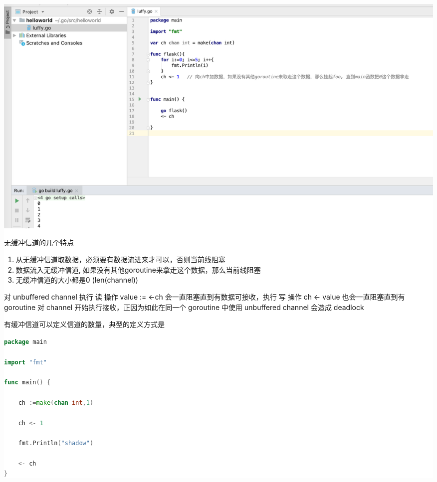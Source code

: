 ![](README/76E3B256-07C4-498C-A1D2-655DCE8C3A05%202.png)

无缓冲信道的几个特点 
1. 从无缓冲信道取数据，必须要有数据流进来才可以，否则当前线阻塞
2. 数据流入无缓冲信道, 如果没有其他goroutine来拿走这个数据，那么当前线阻塞
3. 无缓冲信道的大小都是0 (len(channel))

对 unbuffered channel 执行 读 操作 value := <-ch 会一直阻塞直到有数据可接收，执行 写 操作 ch <- value 也会一直阻塞直到有 goroutine 对 channel 开始执行接收，正因为如此在同一个 goroutine 中使用 unbuffered channel 会造成 deadlock

有缓冲信道可以定义信道的数量，典型的定义方式是
```go
package main

import "fmt"

func main() {

	ch :=make(chan int,1)

	ch <- 1

	fmt.Println("shadow")

	<- ch
}

```



